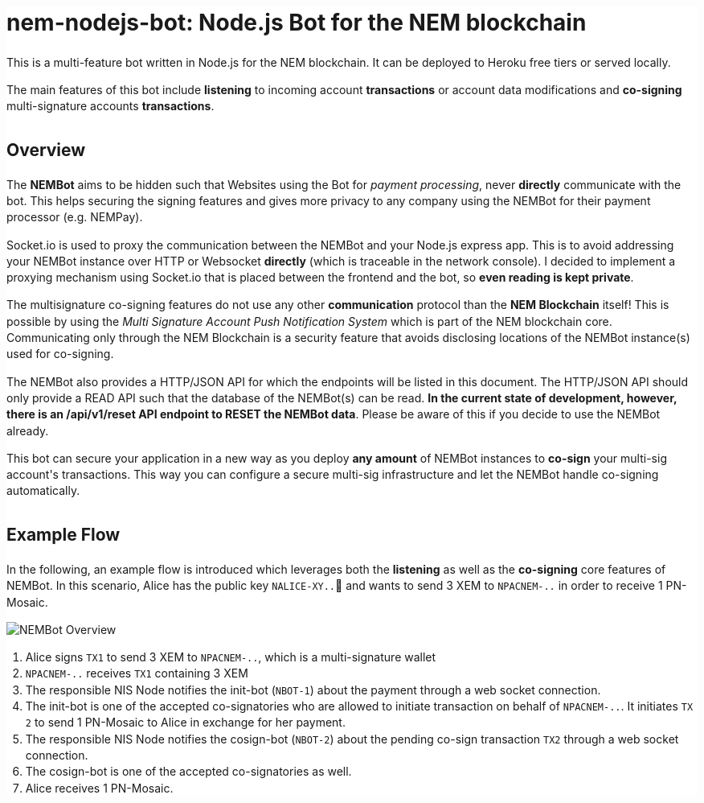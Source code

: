 nem-nodejs-bot: Node.js Bot for the NEM blockchain
==================================================

This is a multi-feature bot written in Node.js for the NEM blockchain. It can be deployed to Heroku free tiers or served locally.

The main features of this bot include **listening** to incoming account **transactions** or account data modifications and **co-signing**
multi-signature accounts **transactions**.

Overview
--------

The **NEMBot** aims to be hidden such that Websites using the Bot for *payment processing*, never **directly** communicate with the bot.
This helps securing the signing features and gives more privacy to any company using the NEMBot for their payment processor (e.g.
NEMPay).

Socket.io is used to proxy the communication between the NEMBot and your Node.js express app. This is to avoid addressing
your NEMBot instance over HTTP or Websocket **directly** (which is traceable in the network console). I decided to implement a proxying mechanism using Socket.io that is placed between the frontend and the bot, so **even reading is kept private**.

The multisignature co-signing features do not use any other **communication** protocol than the **NEM Blockchain** itself! This is possible by using the *Multi Signature Account Push Notification System* which is part of the NEM blockchain core. Communicating only through the NEM Blockchain is a security feature that avoids disclosing locations of the NEMBot instance(s) used for co-signing.

The NEMBot also provides a HTTP/JSON API for which the endpoints will be listed in this document. The HTTP/JSON API should only provide a READ API such that the database of the NEMBot(s) can be read. **In the current state of development, however, there is an /api/v1/reset API endpoint to RESET the NEMBot data**. Please be aware of this if you decide to use the NEMBot already.

This bot can secure your application in a new way as you deploy **any amount** of NEMBot instances to **co-sign** your multi-sig account's transactions. This way you can configure a secure multi-sig infrastructure and let the NEMBot handle co-signing automatically.

Example Flow
------------
In the following, an example flow is introduced which leverages both the **listening** as well as the **co-signing** core features of NEMBot. In this scenario, Alice has the public key `NALICE-XY..` and wants to send 3 XEM to `NPACNEM-..` in order to receive 1 PN-Mosaic.

![NEMBot Overview](assets/overview.png)


1. Alice signs `TX1` to send 3 XEM to `NPACNEM-..`, which is a multi-signature wallet
2. `NPACNEM-..` receives `TX1` containing 3 XEM
3. The responsible NIS Node notifies the init-bot (`NBOT-1`) about the payment through a web socket connection. 
4. The init-bot is one of the accepted co-signatories who are allowed to initiate transaction on behalf of `NPACNEM-..`. It initiates `TX2` to send 1 PN-Mosaic to Alice in exchange for her payment.
5. The responsible NIS Node notifies the cosign-bot (`NBOT-2`) about the pending co-sign transaction `TX2` through a web socket connection.
6. The cosign-bot is one of the accepted co-signatories as well.
7. Alice receives 1 PN-Mosaic.
